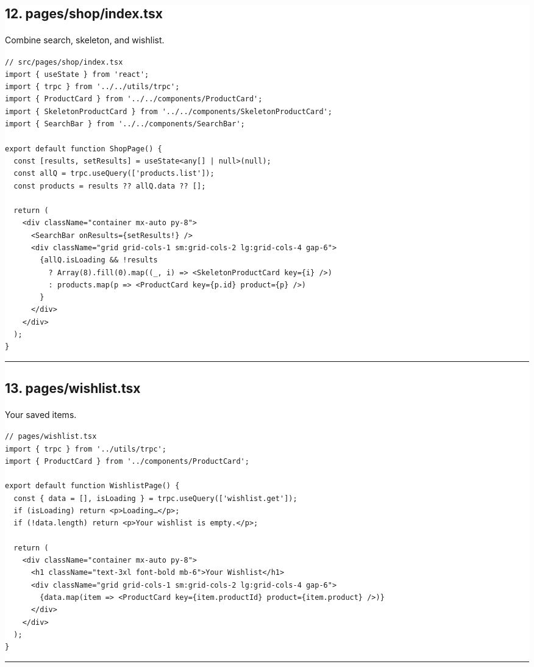 
## 12. pages/shop/index.tsx  
Combine search, skeleton, and wishlist.
```tsx
// src/pages/shop/index.tsx
import { useState } from 'react';
import { trpc } from '../../utils/trpc';
import { ProductCard } from '../../components/ProductCard';
import { SkeletonProductCard } from '../../components/SkeletonProductCard';
import { SearchBar } from '../../components/SearchBar';

export default function ShopPage() {
  const [results, setResults] = useState<any[] | null>(null);
  const allQ = trpc.useQuery(['products.list']);
  const products = results ?? allQ.data ?? [];

  return (
    <div className="container mx-auto py-8">
      <SearchBar onResults={setResults!} />
      <div className="grid grid-cols-1 sm:grid-cols-2 lg:grid-cols-4 gap-6">
        {allQ.isLoading && !results
          ? Array(8).fill(0).map((_, i) => <SkeletonProductCard key={i} />)
          : products.map(p => <ProductCard key={p.id} product={p} />)
        }
      </div>
    </div>
  );
}
```

---

## 13. pages/wishlist.tsx  
Your saved items.
```tsx
// pages/wishlist.tsx
import { trpc } from '../utils/trpc';
import { ProductCard } from '../components/ProductCard';

export default function WishlistPage() {
  const { data = [], isLoading } = trpc.useQuery(['wishlist.get']);
  if (isLoading) return <p>Loading…</p>;
  if (!data.length) return <p>Your wishlist is empty.</p>;

  return (
    <div className="container mx-auto py-8">
      <h1 className="text-3xl font-bold mb-6">Your Wishlist</h1>
      <div className="grid grid-cols-1 sm:grid-cols-2 lg:grid-cols-4 gap-6">
        {data.map(item => <ProductCard key={item.productId} product={item.product} />)}
      </div>
    </div>
  );
}
```

---